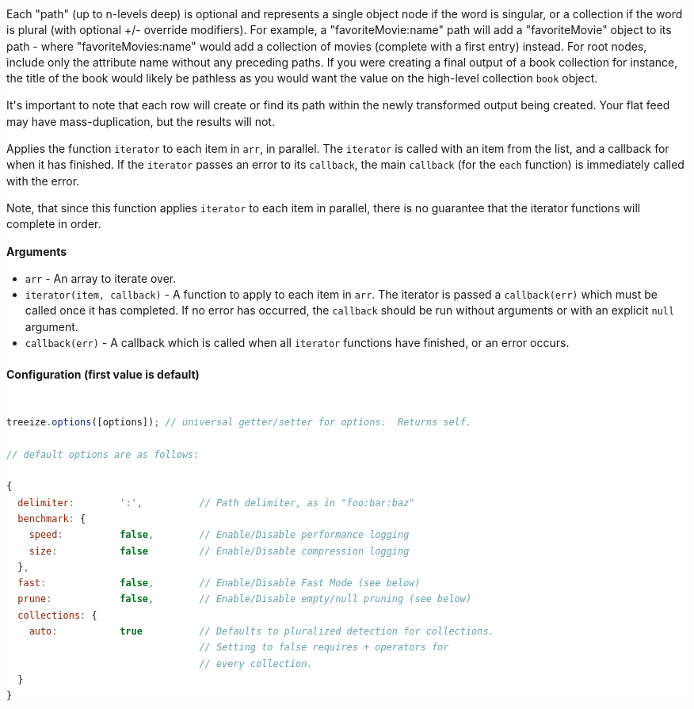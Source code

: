 Each "path" (up to n-levels deep) is optional and represents a single object node if the word is singular, or a collection if the word is plural (with optional +/- override modifiers).  For example, a "favoriteMovie:name" path will add a "favoriteMovie" object to its path - where "favoriteMovies:name" would add a collection of movies (complete with a first entry) instead.  For root nodes, include only the attribute name without any preceding paths.  If you were creating a final output of a book collection for instance, the title of the book would likely be pathless as you would want the value on the high-level collection `book` object.

It's important to note that each row will create or find its path within the newly transformed output being created.  Your flat feed may have mass-duplication, but the results will not.


Applies the function `iterator` to each item in `arr`, in parallel.
The `iterator` is called with an item from the list, and a callback for when it
has finished. If the `iterator` passes an error to its `callback`, the main
`callback` (for the `each` function) is immediately called with the error.

Note, that since this function applies `iterator` to each item in parallel,
there is no guarantee that the iterator functions will complete in order.

__Arguments__

* `arr` - An array to iterate over.
* `iterator(item, callback)` - A function to apply to each item in `arr`.
  The iterator is passed a `callback(err)` which must be called once it has
  completed. If no error has occurred, the `callback` should be run without
  arguments or with an explicit `null` argument.
* `callback(err)` - A callback which is called when all `iterator` functions
  have finished, or an error occurs.







#### Configuration (first value is default)

```js

treeize.options([options]); // universal getter/setter for options.  Returns self.

// default options are as follows:

{
  delimiter:        ':',          // Path delimiter, as in "foo:bar:baz"
  benchmark: {
    speed:          false,        // Enable/Disable performance logging
    size:           false         // Enable/Disable compression logging
  },
  fast:             false,        // Enable/Disable Fast Mode (see below)
  prune:            false,        // Enable/Disable empty/null pruning (see below)
  collections: {
    auto:           true          // Defaults to pluralized detection for collections.
                                  // Setting to false requires + operators for
                                  // every collection.
  }
}
```
